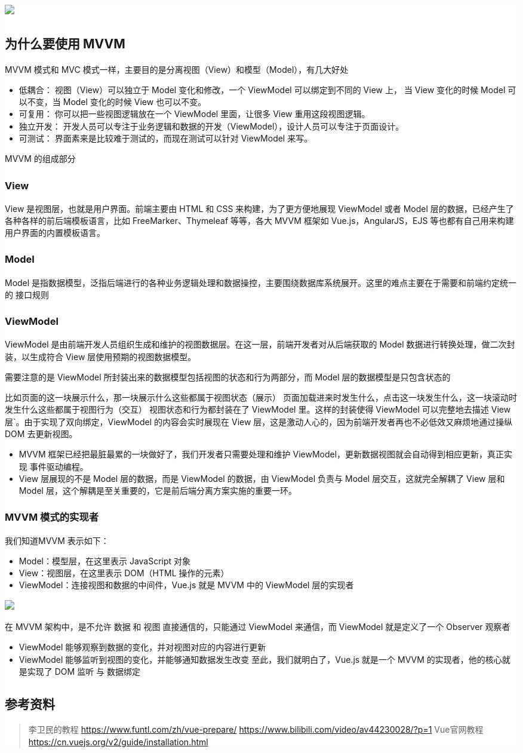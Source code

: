 ![](mvvm.png)

## 为什么要使用 MVVM
MVVM 模式和 MVC 模式一样，主要目的是分离视图（View）和模型（Model），有几大好处

- 低耦合： 视图（View）可以独立于 Model 变化和修改，一个 ViewModel 可以绑定到不同的 View 上，
当 View 变化的时候 Model 可以不变，当 Model 变化的时候 View 也可以不变。
- 可复用： 你可以把一些视图逻辑放在一个 ViewModel 里面，让很多 View 重用这段视图逻辑。
- 独立开发： 开发人员可以专注于业务逻辑和数据的开发（ViewModel），设计人员可以专注于页面设计。
- 可测试： 界面素来是比较难于测试的，而现在测试可以针对 ViewModel 来写。

MVVM 的组成部分


### View
View 是视图层，也就是用户界面。前端主要由 HTML 和 CSS 来构建，为了更方便地展现 ViewModel 或者 Model 层的数据，已经产生了各种各样的前后端模板语言，比如 FreeMarker、Thymeleaf 等等，各大 MVVM 框架如 Vue.js，AngularJS，EJS 等也都有自己用来构建用户界面的内置模板语言。

### Model
Model 是指数据模型，泛指后端进行的各种业务逻辑处理和数据操控，主要围绕数据库系统展开。这里的难点主要在于需要和前端约定统一的 接口规则

### ViewModel
ViewModel 是由前端开发人员组织生成和维护的视图数据层。在这一层，前端开发者对从后端获取的 Model 数据进行转换处理，做二次封装，以生成符合 View 层使用预期的视图数据模型。

需要注意的是 ViewModel 所封装出来的数据模型包括视图的状态和行为两部分，而 Model 层的数据模型是只包含状态的

比如页面的这一块展示什么，那一块展示什么这些都属于视图状态（展示）
页面加载进来时发生什么，点击这一块发生什么，这一块滚动时发生什么这些都属于视图行为（交互）
视图状态和行为都封装在了 ViewModel 里。这样的封装使得 ViewModel 可以完整地去描述 View 层`。由于实现了双向绑定，ViewModel 的内容会实时展现在 View 层，这是激动人心的，因为前端开发者再也不必低效又麻烦地通过操纵 DOM 去更新视图。

- MVVM 框架已经把最脏最累的一块做好了，我们开发者只需要处理和维护 ViewModel，更新数据视图就会自动得到相应更新，真正实现 事件驱动编程。
- View 层展现的不是 Model 层的数据，而是 ViewModel 的数据，由 ViewModel 负责与 Model 层交互，这就完全解耦了 View 层和 Model 层，这个解耦是至关重要的，它是前后端分离方案实施的重要一环。

### MVVM 模式的实现者
我们知道MVVM 表示如下：

- Model：模型层，在这里表示 JavaScript 对象
- View：视图层，在这里表示 DOM（HTML 操作的元素）
- ViewModel：连接视图和数据的中间件，Vue.js 就是 MVVM 中的 ViewModel 层的实现者

![](mvvmVue.png)

在 MVVM 架构中，是不允许 数据 和 视图 直接通信的，只能通过 ViewModel 来通信，而 ViewModel 就是定义了一个 Observer 观察者

- ViewModel 能够观察到数据的变化，并对视图对应的内容进行更新
- ViewModel 能够监听到视图的变化，并能够通知数据发生改变
至此，我们就明白了，Vue.js 就是一个 MVVM 的实现者，他的核心就是实现了 DOM 监听 与 数据绑定


## 参考资料

> 李卫民的教程
> https://www.funtl.com/zh/vue-prepare/
> https://www.bilibili.com/video/av44230028/?p=1
> Vue官网教程
> https://cn.vuejs.org/v2/guide/installation.html

